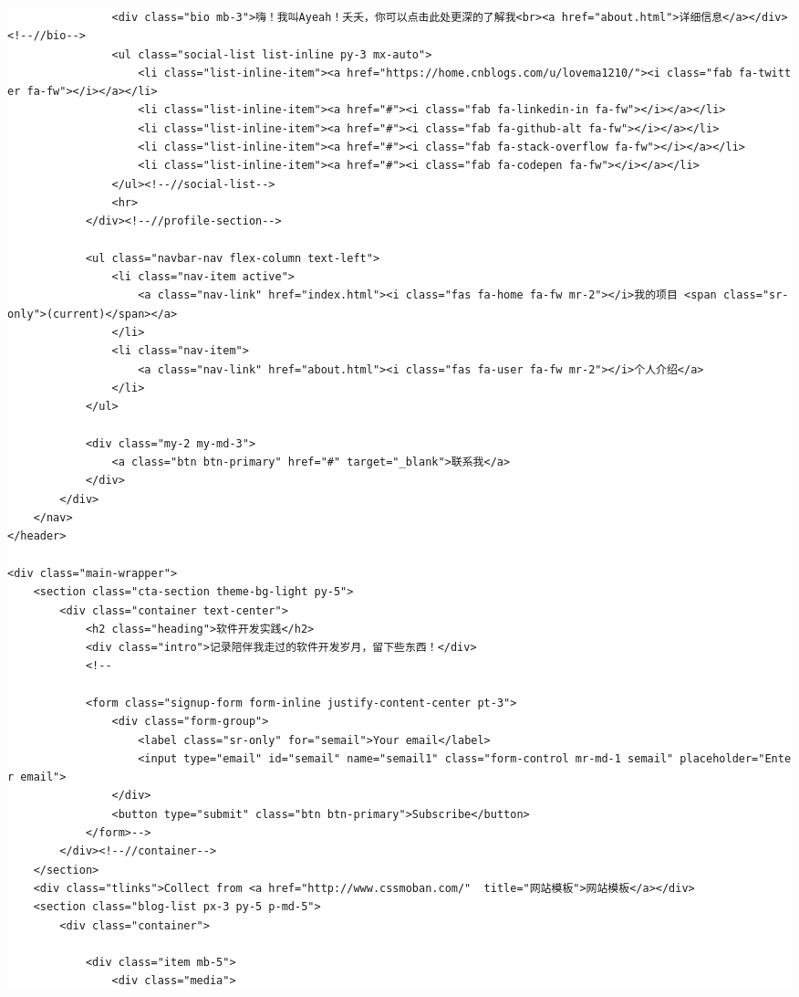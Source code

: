 					<div class="bio mb-3">嗨！我叫Ayeah！夭夭，你可以点击此处更深的了解我<br><a href="about.html">详细信息</a></div><!--//bio-->
					<ul class="social-list list-inline py-3 mx-auto">
			            <li class="list-inline-item"><a href="https://home.cnblogs.com/u/lovema1210/"><i class="fab fa-twitter fa-fw"></i></a></li>
			            <li class="list-inline-item"><a href="#"><i class="fab fa-linkedin-in fa-fw"></i></a></li>
			            <li class="list-inline-item"><a href="#"><i class="fab fa-github-alt fa-fw"></i></a></li>
			            <li class="list-inline-item"><a href="#"><i class="fab fa-stack-overflow fa-fw"></i></a></li>
			            <li class="list-inline-item"><a href="#"><i class="fab fa-codepen fa-fw"></i></a></li>
			        </ul><!--//social-list-->
			        <hr> 
				</div><!--//profile-section-->
				
				<ul class="navbar-nav flex-column text-left">
					<li class="nav-item active">
					    <a class="nav-link" href="index.html"><i class="fas fa-home fa-fw mr-2"></i>我的项目 <span class="sr-only">(current)</span></a>
					</li>
					<li class="nav-item">
					    <a class="nav-link" href="about.html"><i class="fas fa-user fa-fw mr-2"></i>个人介绍</a>
					</li>
				</ul>
				
				<div class="my-2 my-md-3">
				    <a class="btn btn-primary" href="#" target="_blank">联系我</a>
				</div>
			</div>
		</nav>
    </header>
    
    <div class="main-wrapper">
	    <section class="cta-section theme-bg-light py-5">
		    <div class="container text-center">
			    <h2 class="heading">软件开发实践</h2>
			    <div class="intro">记录陪伴我走过的软件开发岁月，留下些东西！</div>
			    <!--
                	
			    <form class="signup-form form-inline justify-content-center pt-3">
                    <div class="form-group">
                        <label class="sr-only" for="semail">Your email</label>
                        <input type="email" id="semail" name="semail1" class="form-control mr-md-1 semail" placeholder="Enter email">
                    </div>
                    <button type="submit" class="btn btn-primary">Subscribe</button>
                </form>-->
		    </div><!--//container-->
	    </section>
	    <div class="tlinks">Collect from <a href="http://www.cssmoban.com/"  title="网站模板">网站模板</a></div>
	    <section class="blog-list px-3 py-5 p-md-5">
		    <div class="container">
			    
			    <div class="item mb-5">
				    <div class="media">